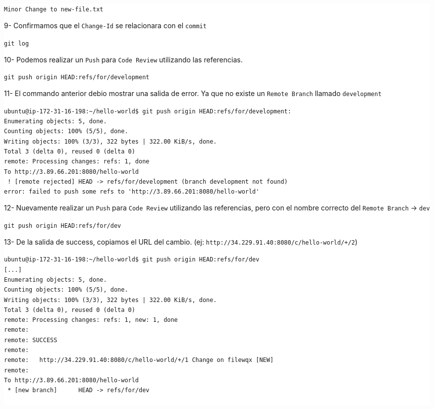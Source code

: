 ```
Minor Change to new-file.txt
```

9- Confirmamos que el `Change-Id` se relacionara con el  `commit`

```
git log
```

10- Podemos realizar un `Push` para `Code Review` utilizando las referencias.

```
git push origin HEAD:refs/for/development
```

11- El commando anterior debio mostrar una salida de error. Ya que no existe un `Remote Branch` llamado `development`

```
ubuntu@ip-172-31-16-198:~/hello-world$ git push origin HEAD:refs/for/development: 
Enumerating objects: 5, done.
Counting objects: 100% (5/5), done.
Writing objects: 100% (3/3), 322 bytes | 322.00 KiB/s, done.
Total 3 (delta 0), reused 0 (delta 0)
remote: Processing changes: refs: 1, done    
To http://3.89.66.201:8080/hello-world
 ! [remote rejected] HEAD -> refs/for/development (branch development not found)
error: failed to push some refs to 'http://3.89.66.201:8080/hello-world'
```

12- Nuevamente realizar un `Push` para `Code Review` utilizando las referencias, pero con el nombre correcto del `Remote Branch` -> `dev`

```
git push origin HEAD:refs/for/dev
```

13- De la salida de success, copiamos el URL del cambio. (ej: `http://34.229.91.40:8080/c/hello-world/+/2`)

```
ubuntu@ip-172-31-16-198:~/hello-world$ git push origin HEAD:refs/for/dev
[...]
Enumerating objects: 5, done.
Counting objects: 100% (5/5), done.
Writing objects: 100% (3/3), 322 bytes | 322.00 KiB/s, done.
Total 3 (delta 0), reused 0 (delta 0)
remote: Processing changes: refs: 1, new: 1, done    
remote: 
remote: SUCCESS
remote: 
remote:   http://34.229.91.40:8080/c/hello-world/+/1 Change on filewqx [NEW]
remote: 
To http://3.89.66.201:8080/hello-world
 * [new branch]      HEAD -> refs/for/dev
 
 ```
 